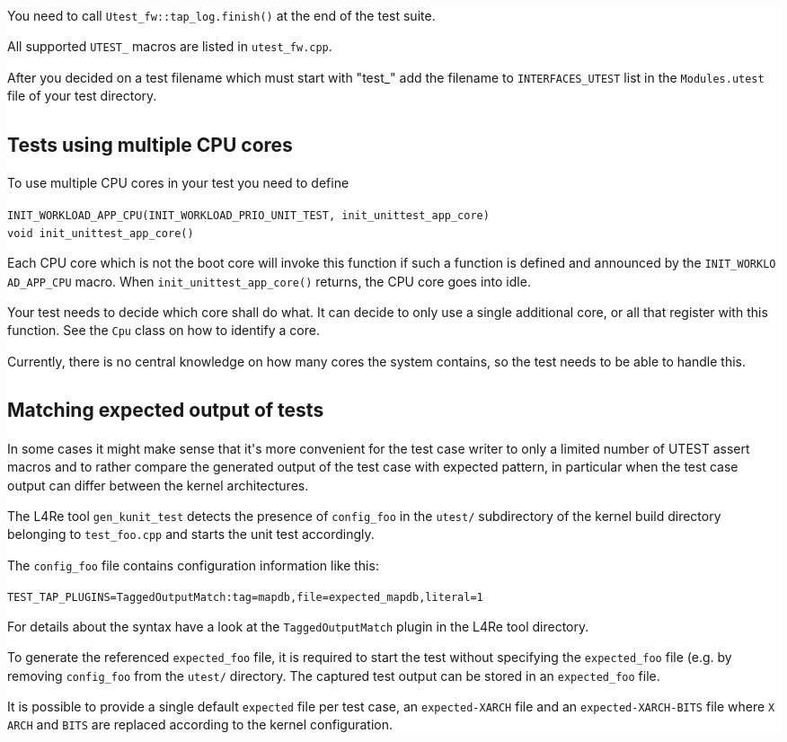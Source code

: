 You need to call `Utest_fw::tap_log.finish()` at the end of the test suite.

All supported `UTEST_` macros are listed in `utest_fw.cpp`.

After you decided on a test filename which must start with "test_" add the
filename to `INTERFACES_UTEST` list in the `Modules.utest` file of your test
directory.


## Tests using multiple CPU cores

To use multiple CPU cores in your test you need to define
```
INIT_WORKLOAD_APP_CPU(INIT_WORKLOAD_PRIO_UNIT_TEST, init_unittest_app_core)
void init_unittest_app_core()
```
Each CPU core which is not the boot core will invoke this function if such a
function is defined and announced by the `INIT_WORKLOAD_APP_CPU` macro. When
`init_unittest_app_core()` returns, the CPU core goes into idle.

Your test needs to decide which core shall do what.
It can decide to only use a single additional core, or all that register with
this function.
See the `Cpu` class on how to identify a core.

Currently, there is no central knowledge on how many cores the system contains,
so the test needs to be able to handle this.


## Matching expected output of tests

In some cases it might make sense that it's more convenient for the test case
writer to only a limited number of UTEST assert macros and to rather compare
the generated output of the test case with expected pattern, in particular when
the test case output can differ between the kernel architectures.

The L4Re tool `gen_kunit_test` detects the presence of `config_foo` in the
`utest/` subdirectory of the kernel build directory belonging to `test_foo.cpp`
and starts the unit test accordingly.

The `config_foo` file contains configuration information like this:
```
TEST_TAP_PLUGINS=TaggedOutputMatch:tag=mapdb,file=expected_mapdb,literal=1
```

For details about the syntax have a look at the `TaggedOutputMatch` plugin
in the L4Re tool directory.

To generate the referenced `expected_foo` file, it is required to start the
test without specifying the `expected_foo` file (e.g. by removing `config_foo`
from the `utest/` directory. The captured test output can be stored in an
`expected_foo` file.

It is possible to provide a single default `expected` file per test case, an
`expected-XARCH` file and an `expected-XARCH-BITS` file where `XARCH` and
`BITS` are replaced according to the kernel configuration.
